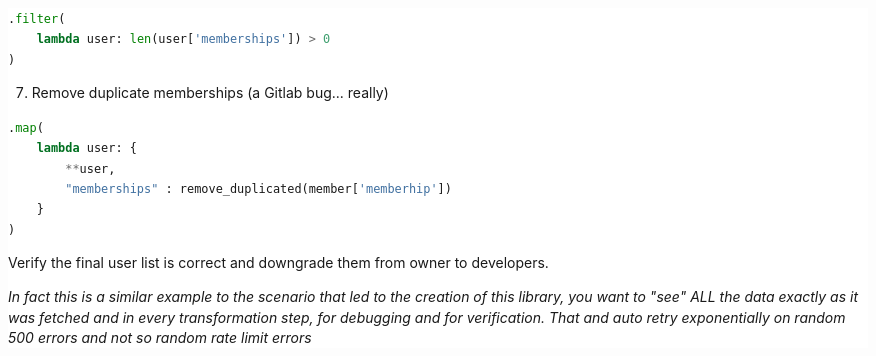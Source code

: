 ```python
.filter(
    lambda user: len(user['memberships']) > 0
)
```
7. Remove duplicate memberships (a Gitlab bug... really)

```python
.map(
    lambda user: {
        **user,
        "memberships" : remove_duplicated(member['memberhip'])
    }
)
```
Verify the final user list is correct and downgrade them from owner to developers. 

*In fact this is a similar example to the scenario that led to the creation of this library, you want to "see" ALL the data exactly as it was fetched and in every transformation step, for debugging and for verification. That and auto retry exponentially on random 500 errors and not so random rate limit errors*


